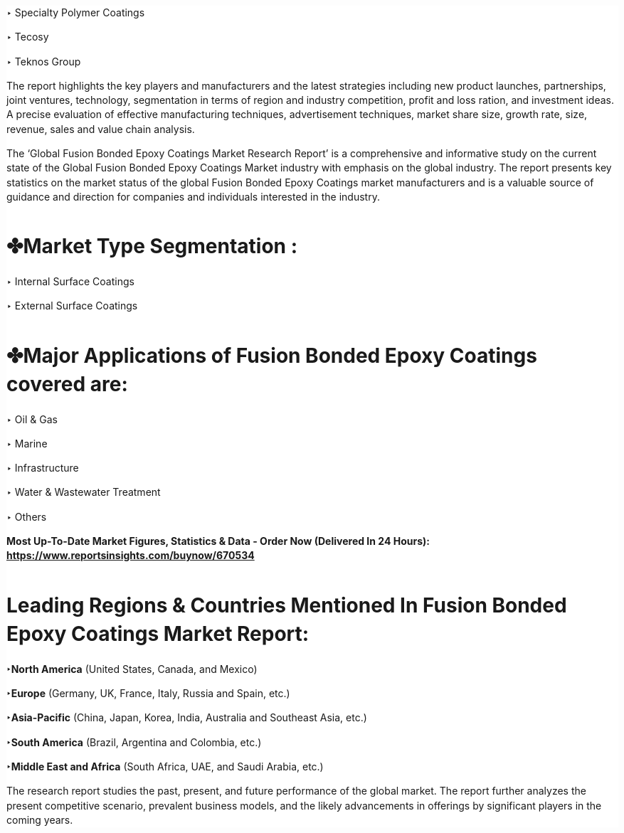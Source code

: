 ‣ Specialty Polymer Coatings

‣ Tecosy

‣ Teknos Group

The report highlights the key players and manufacturers and the latest strategies including new product launches, partnerships, joint ventures, technology, segmentation in terms of region and industry competition, profit and loss ration, and investment ideas. A precise evaluation of effective manufacturing techniques, advertisement techniques, market share size, growth rate, size, revenue, sales and value chain analysis.

The ‘Global Fusion Bonded Epoxy Coatings Market Research Report’ is a comprehensive and informative study on the current state of the Global Fusion Bonded Epoxy Coatings Market industry with emphasis on the global industry. The report presents key statistics on the market status of the global Fusion Bonded Epoxy Coatings market manufacturers and is a valuable source of guidance and direction for companies and individuals interested in the industry.

# <strong>✤Market Type Segmentation :</strong>

‣ Internal Surface Coatings

‣ External Surface Coatings

# <strong>✤Major Applications of Fusion Bonded Epoxy Coatings covered are:</strong>

‣ Oil & Gas

‣ Marine

‣ Infrastructure

‣ Water & Wastewater Treatment

‣ Others

<strong>Most Up-To-Date Market Figures, Statistics & Data - Order Now (Delivered In 24 Hours): <a href=https://www.reportsinsights.com/buynow/670534>https://www.reportsinsights.com/buynow/670534</a></strong>

# <strong>Leading Regions &amp; Countries Mentioned In Fusion Bonded Epoxy Coatings Market Report:</strong>

<strong>‣North America</strong> (United States, Canada, and Mexico)

<strong>‣Europe</strong> (Germany, UK, France, Italy, Russia and Spain, etc.)

<strong>‣Asia-Pacific</strong> (China, Japan, Korea, India, Australia and Southeast Asia, etc.)

<strong>‣South America</strong> (Brazil, Argentina and Colombia, etc.)

<strong>‣Middle East and Africa</strong> (South Africa, UAE, and Saudi Arabia, etc.)

The research report studies the past, present, and future performance of the global market. The report further analyzes the present competitive scenario, prevalent business models, and the likely advancements in offerings by significant players in the coming years.
